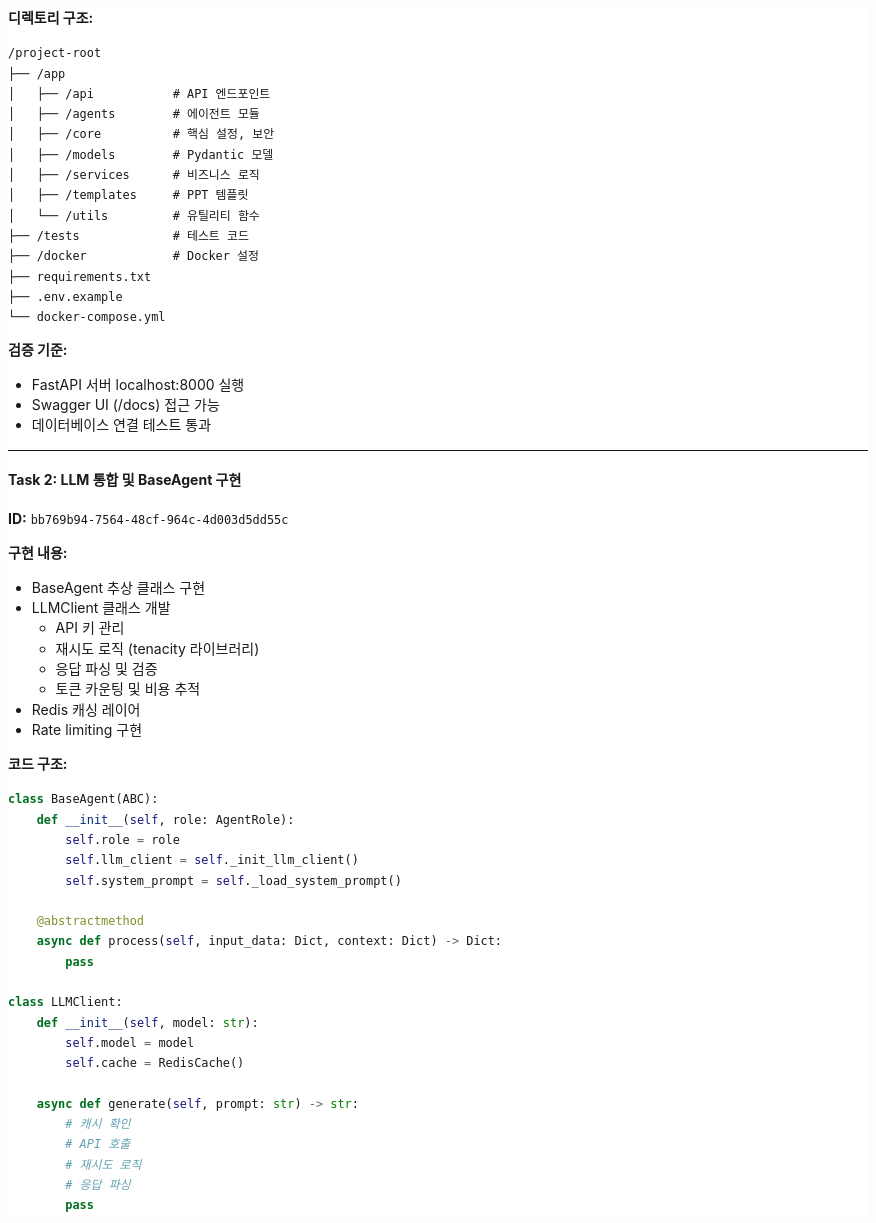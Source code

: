 **디렉토리 구조:**
```
/project-root
├── /app
│   ├── /api           # API 엔드포인트
│   ├── /agents        # 에이전트 모듈
│   ├── /core          # 핵심 설정, 보안
│   ├── /models        # Pydantic 모델
│   ├── /services      # 비즈니스 로직
│   ├── /templates     # PPT 템플릿
│   └── /utils         # 유틸리티 함수
├── /tests             # 테스트 코드
├── /docker            # Docker 설정
├── requirements.txt
├── .env.example
└── docker-compose.yml
```

**검증 기준:**
- FastAPI 서버 localhost:8000 실행
- Swagger UI (/docs) 접근 가능
- 데이터베이스 연결 테스트 통과

---

#### Task 2: LLM 통합 및 BaseAgent 구현
**ID:** `bb769b94-7564-48cf-964c-4d003d5dd55c`

**구현 내용:**
- BaseAgent 추상 클래스 구현
- LLMClient 클래스 개발
  - API 키 관리
  - 재시도 로직 (tenacity 라이브러리)
  - 응답 파싱 및 검증
  - 토큰 카운팅 및 비용 추적
- Redis 캐싱 레이어
- Rate limiting 구현

**코드 구조:**
```python
class BaseAgent(ABC):
    def __init__(self, role: AgentRole):
        self.role = role
        self.llm_client = self._init_llm_client()
        self.system_prompt = self._load_system_prompt()
    
    @abstractmethod
    async def process(self, input_data: Dict, context: Dict) -> Dict:
        pass

class LLMClient:
    def __init__(self, model: str):
        self.model = model
        self.cache = RedisCache()
        
    async def generate(self, prompt: str) -> str:
        # 캐시 확인
        # API 호출
        # 재시도 로직
        # 응답 파싱
        pass
```
